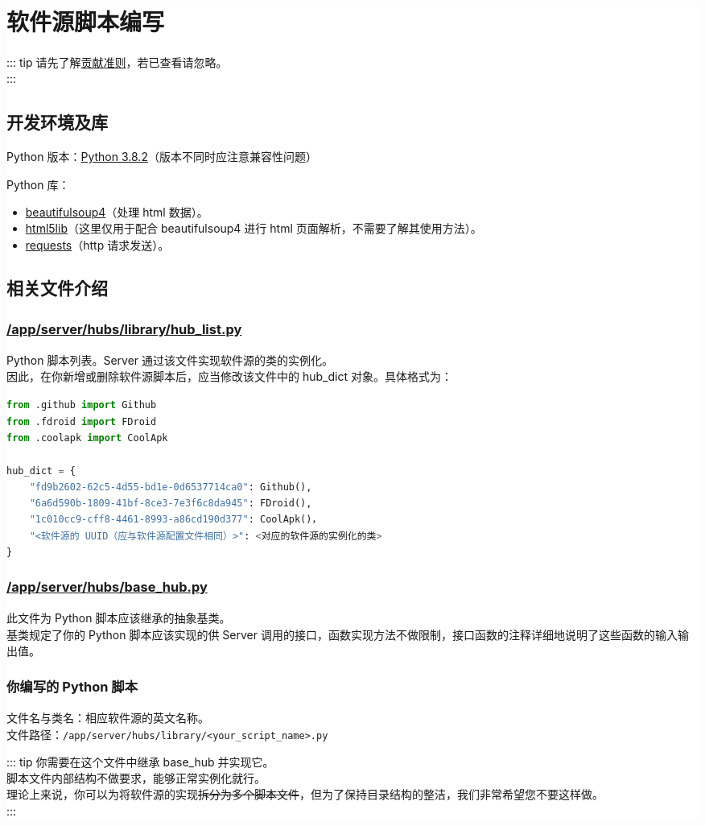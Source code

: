 # 软件源脚本编写

::: tip
请先了解[贡献准则](./contributing.html)，若已查看请忽略。  
:::

## 开发环境及库

Python 版本：[Python 3.8.2](https://www.python.org/downloads/release/python-382/)（版本不同时应注意兼容性问题）

Python 库：

- [beautifulsoup4](https://www.crummy.com/software/BeautifulSoup/)（处理 html 数据）。
- [html5lib](https://pypi.org/project/html5lib/)（这里仅用于配合 beautifulsoup4 进行 html 页面解析，不需要了解其使用方法）。
- [requests](https://requests.readthedocs.io/en/master/)（http 请求发送）。

## 相关文件介绍

### [/app/server/hubs/library/hub_list.py](https://github.com/DUpdateSystem/Server/blob/master/app/server/hubs/library/hub_list.py)

Python 脚本列表。Server 通过该文件实现软件源的类的实例化。  
因此，在你新增或删除软件源脚本后，应当修改该文件中的 hub_dict 对象。具体格式为：

```python
from .github import Github
from .fdroid import FDroid
from .coolapk import CoolApk

hub_dict = {
    "fd9b2602-62c5-4d55-bd1e-0d6537714ca0": Github(),
    "6a6d590b-1809-41bf-8ce3-7e3f6c8da945": FDroid(),
    "1c010cc9-cff8-4461-8993-a86cd190d377": CoolApk()，
    "<软件源的 UUID（应与软件源配置文件相同）>": <对应的软件源的实例化的类>
}
```

### [/app/server/hubs/base_hub.py](https://github.com/DUpdateSystem/Server/blob/master/server/app/server/hubs/base_hub.py)

此文件为 Python 脚本应该继承的抽象基类。  
基类规定了你的 Python 脚本应该实现的供 Server 调用的接口，函数实现方法不做限制，接口函数的注释详细地说明了这些函数的输入输出值。

### 你编写的 Python 脚本

文件名与类名：相应软件源的英文名称。  
文件路径：`/app/server/hubs/library/<your_script_name>.py`

::: tip
你需要在这个文件中继承 base_hub 并实现它。  
脚本文件内部结构不做要求，能够正常实例化就行。  
理论上来说，你可以为将软件源的实现~~拆分为多个脚本文件~~，但为了保持目录结构的整洁，我们非常希望您不要这样做。  
:::
